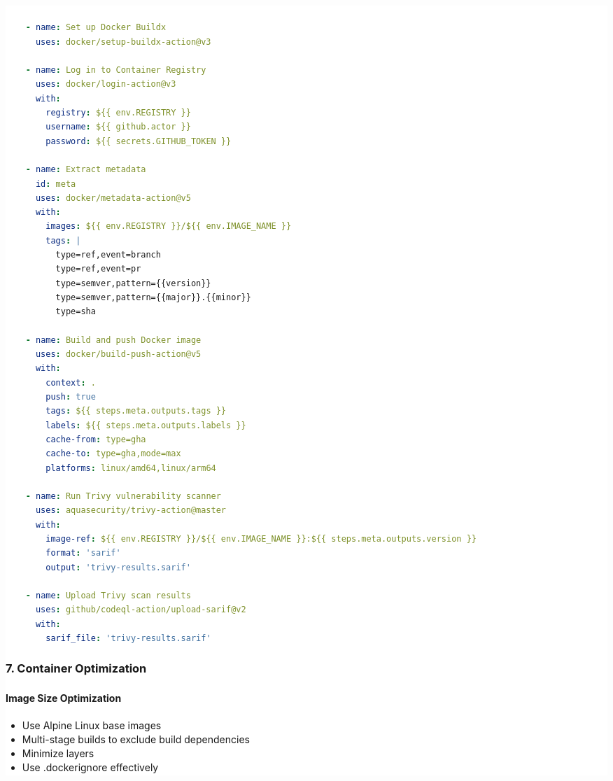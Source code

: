 ```yaml

    - name: Set up Docker Buildx
      uses: docker/setup-buildx-action@v3

    - name: Log in to Container Registry
      uses: docker/login-action@v3
      with:
        registry: ${{ env.REGISTRY }}
        username: ${{ github.actor }}
        password: ${{ secrets.GITHUB_TOKEN }}

    - name: Extract metadata
      id: meta
      uses: docker/metadata-action@v5
      with:
        images: ${{ env.REGISTRY }}/${{ env.IMAGE_NAME }}
        tags: |
          type=ref,event=branch
          type=ref,event=pr
          type=semver,pattern={{version}}
          type=semver,pattern={{major}}.{{minor}}
          type=sha

    - name: Build and push Docker image
      uses: docker/build-push-action@v5
      with:
        context: .
        push: true
        tags: ${{ steps.meta.outputs.tags }}
        labels: ${{ steps.meta.outputs.labels }}
        cache-from: type=gha
        cache-to: type=gha,mode=max
        platforms: linux/amd64,linux/arm64

    - name: Run Trivy vulnerability scanner
      uses: aquasecurity/trivy-action@master
      with:
        image-ref: ${{ env.REGISTRY }}/${{ env.IMAGE_NAME }}:${{ steps.meta.outputs.version }}
        format: 'sarif'
        output: 'trivy-results.sarif'

    - name: Upload Trivy scan results
      uses: github/codeql-action/upload-sarif@v2
      with:
        sarif_file: 'trivy-results.sarif'
```

### 7. Container Optimization

#### Image Size Optimization
- Use Alpine Linux base images
- Multi-stage builds to exclude build dependencies
- Minimize layers
- Use .dockerignore effectively
